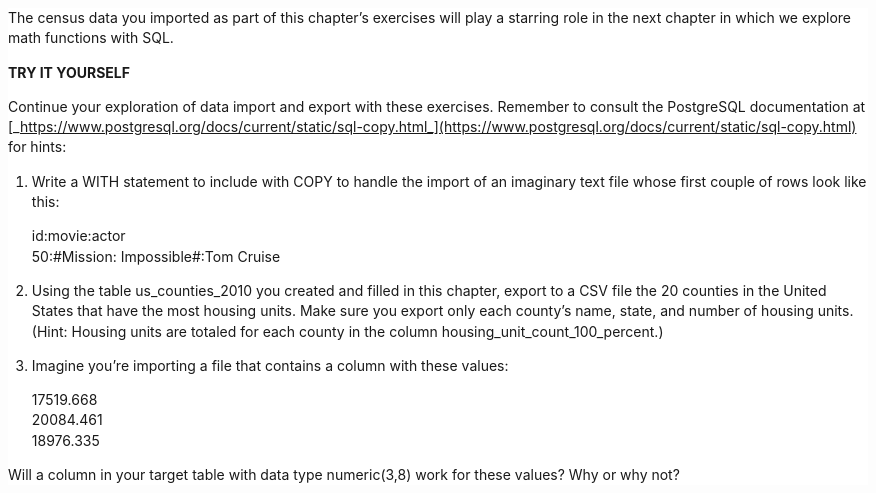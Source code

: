 The census data you imported as part of this chapter’s exercises will play a starring role in the next chapter in which we explore math functions with SQL.

**TRY IT YOURSELF**

Continue your exploration of data import and export with these exercises. Remember to consult the PostgreSQL documentation at [_https://www.postgresql.org/docs/current/static/sql-copy.html_](https://www.postgresql.org/docs/current/static/sql-copy.html) for hints:

1.  Write a WITH statement to include with COPY to handle the import of an imaginary text file whose first couple of rows look like this:

    id:movie:actor\
    50:#Mission: Impossible#:Tom Cruise
2. Using the table us\_counties\_2010 you created and filled in this chapter, export to a CSV file the 20 counties in the United States that have the most housing units. Make sure you export only each county’s name, state, and number of housing units. (Hint: Housing units are totaled for each county in the column housing\_unit\_count\_100\_percent.)
3.  Imagine you’re importing a file that contains a column with these values:

    17519.668\
    20084.461\
    18976.335

Will a column in your target table with data type numeric(3,8) work for these values? Why or why not?

